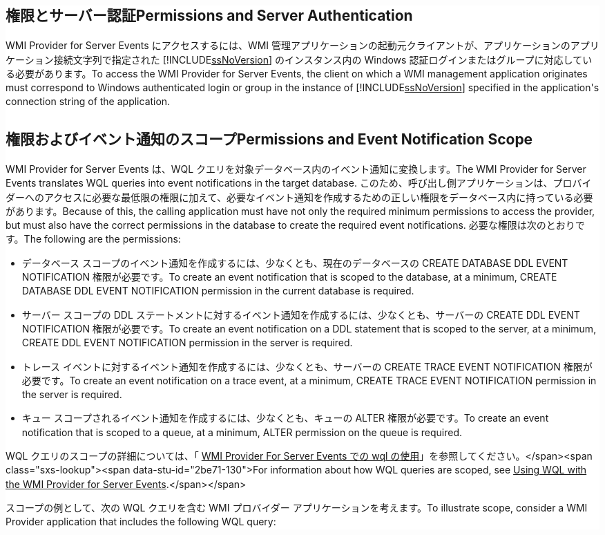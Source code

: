## <a name="permissions-and-server-authentication"></a><span data-ttu-id="2be71-120">権限とサーバー認証</span><span class="sxs-lookup"><span data-stu-id="2be71-120">Permissions and Server Authentication</span></span>  
 <span data-ttu-id="2be71-121">WMI Provider for Server Events にアクセスするには、WMI 管理アプリケーションの起動元クライアントが、アプリケーションのアプリケーション接続文字列で指定された [!INCLUDE[ssNoVersion](../../includes/ssnoversion-md.md)] のインスタンス内の Windows 認証ログインまたはグループに対応している必要があります。</span><span class="sxs-lookup"><span data-stu-id="2be71-121">To access the WMI Provider for Server Events, the client on which a WMI management application originates must correspond to Windows authenticated login or group in the instance of [!INCLUDE[ssNoVersion](../../includes/ssnoversion-md.md)] specified in the application's connection string of the application.</span></span>  
  
## <a name="permissions-and-event-notification-scope"></a><span data-ttu-id="2be71-122">権限およびイベント通知のスコープ</span><span class="sxs-lookup"><span data-stu-id="2be71-122">Permissions and Event Notification Scope</span></span>  
 <span data-ttu-id="2be71-123">WMI Provider for Server Events は、WQL クエリを対象データベース内のイベント通知に変換します。</span><span class="sxs-lookup"><span data-stu-id="2be71-123">The WMI Provider for Server Events translates WQL queries into event notifications in the target database.</span></span> <span data-ttu-id="2be71-124">このため、呼び出し側アプリケーションは、プロバイダーへのアクセスに必要な最低限の権限に加えて、必要なイベント通知を作成するための正しい権限をデータベース内に持っている必要があります。</span><span class="sxs-lookup"><span data-stu-id="2be71-124">Because of this, the calling application must have not only the required minimum permissions to access the provider, but must also have the correct permissions in the database to create the required event notifications.</span></span> <span data-ttu-id="2be71-125">必要な権限は次のとおりです。</span><span class="sxs-lookup"><span data-stu-id="2be71-125">The following are the permissions:</span></span>  
  
-   <span data-ttu-id="2be71-126">データベース スコープのイベント通知を作成するには、少なくとも、現在のデータベースの CREATE DATABASE DDL EVENT NOTIFICATION 権限が必要です。</span><span class="sxs-lookup"><span data-stu-id="2be71-126">To create an event notification that is scoped to the database, at a minimum, CREATE DATABASE DDL EVENT NOTIFICATION permission in the current database is required.</span></span>  
  
-   <span data-ttu-id="2be71-127">サーバー スコープの DDL ステートメントに対するイベント通知を作成するには、少なくとも、サーバーの CREATE DDL EVENT NOTIFICATION 権限が必要です。</span><span class="sxs-lookup"><span data-stu-id="2be71-127">To create an event notification on a DDL statement that is scoped to the server, at a minimum, CREATE DDL EVENT NOTIFICATION permission in the server is required.</span></span>  
  
-   <span data-ttu-id="2be71-128">トレース イベントに対するイベント通知を作成するには、少なくとも、サーバーの CREATE TRACE EVENT NOTIFICATION 権限が必要です。</span><span class="sxs-lookup"><span data-stu-id="2be71-128">To create an event notification on a trace event, at a minimum, CREATE TRACE EVENT NOTIFICATION permission in the server is required.</span></span>  
  
-   <span data-ttu-id="2be71-129">キュー スコープされるイベント通知を作成するには、少なくとも、キューの ALTER 権限が必要です。</span><span class="sxs-lookup"><span data-stu-id="2be71-129">To create an event notification that is scoped to a queue, at a minimum, ALTER permission on the queue is required.</span></span>  
  
 <span data-ttu-id="2be71-130">WQL クエリのスコープの詳細については、「 [WMI Provider For Server Events での wql の使用](https://technet.microsoft.com/library/ms180524\(v=sql.105\).aspx)」を参照してください。</span><span class="sxs-lookup"><span data-stu-id="2be71-130">For information about how WQL queries are scoped, see [Using WQL with the WMI Provider for Server Events](https://technet.microsoft.com/library/ms180524\(v=sql.105\).aspx).</span></span>  
  
 <span data-ttu-id="2be71-131">スコープの例として、次の WQL クエリを含む WMI プロバイダー アプリケーションを考えます。</span><span class="sxs-lookup"><span data-stu-id="2be71-131">To illustrate scope, consider a WMI Provider application that includes the following WQL query:</span></span>  
  